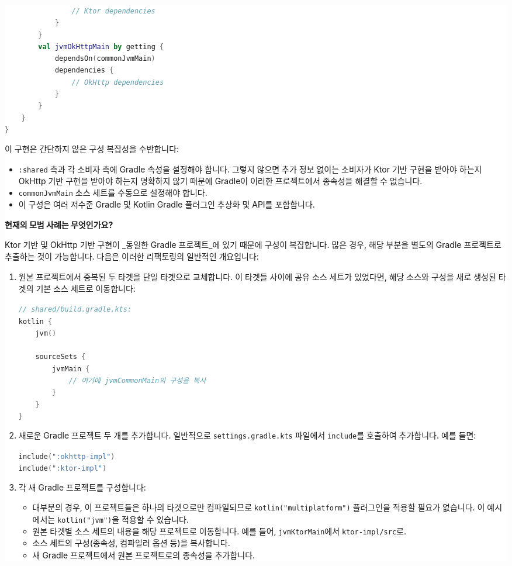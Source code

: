 ```kotlin
                // Ktor dependencies
            }
        }
        val jvmOkHttpMain by getting {
            dependsOn(commonJvmMain)
            dependencies {
                // OkHttp dependencies
            }
        }
    }
}
```

이 구현은 간단하지 않은 구성 복잡성을 수반합니다:

*   `:shared` 측과 각 소비자 측에 Gradle 속성을 설정해야 합니다. 그렇지 않으면 추가 정보 없이는 소비자가 Ktor 기반 구현을 받아야 하는지 OkHttp 기반 구현을 받아야 하는지 명확하지 않기 때문에 Gradle이 이러한 프로젝트에서 종속성을 해결할 수 없습니다.
*   `commonJvmMain` 소스 세트를 수동으로 설정해야 합니다.
*   이 구성은 여러 저수준 Gradle 및 Kotlin Gradle 플러그인 추상화 및 API를 포함합니다.

**현재의 모범 사례는 무엇인가요?**

Ktor 기반 및 OkHttp 기반 구현이 _동일한 Gradle 프로젝트_에 있기 때문에 구성이 복잡합니다. 많은 경우, 해당 부분을 별도의 Gradle 프로젝트로 추출하는 것이 가능합니다.
다음은 이러한 리팩토링의 일반적인 개요입니다:

1.  원본 프로젝트에서 중복된 두 타겟을 단일 타겟으로 교체합니다. 이 타겟들 사이에 공유 소스 세트가 있었다면, 해당 소스와 구성을 새로 생성된 타겟의 기본 소스 세트로 이동합니다:

    ```kotlin
    // shared/build.gradle.kts:
    kotlin {
        jvm()
        
        sourceSets {
            jvmMain {
                // 여기에 jvmCommonMain의 구성을 복사
            }
        }
    }
    ```

2.  새로운 Gradle 프로젝트 두 개를 추가합니다. 일반적으로 `settings.gradle.kts` 파일에서 `include`를 호출하여 추가합니다. 예를 들면:

    ```kotlin
    include(":okhttp-impl")
    include(":ktor-impl")
    ```

3.  각 새 Gradle 프로젝트를 구성합니다:

    *   대부분의 경우, 이 프로젝트들은 하나의 타겟으로만 컴파일되므로 `kotlin("multiplatform")` 플러그인을 적용할 필요가 없습니다. 이 예시에서는 `kotlin("jvm")`을 적용할 수 있습니다.
    *   원본 타겟별 소스 세트의 내용을 해당 프로젝트로 이동합니다. 예를 들어, `jvmKtorMain`에서 `ktor-impl/src`로.
    *   소스 세트의 구성(종속성, 컴파일러 옵션 등)을 복사합니다.
    *   새 Gradle 프로젝트에서 원본 프로젝트로의 종속성을 추가합니다.

